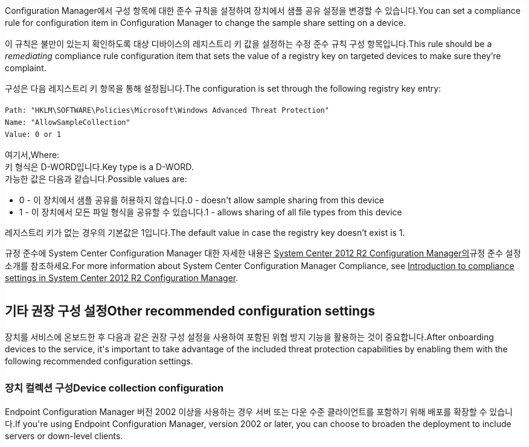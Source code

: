 <span data-ttu-id="a0300-152">Configuration Manager에서 구성 항목에 대한 준수 규칙을 설정하여 장치에서 샘플 공유 설정을 변경할 수 있습니다.</span><span class="sxs-lookup"><span data-stu-id="a0300-152">You can set a compliance rule for configuration item in Configuration Manager to change the sample share setting on a device.</span></span>

<span data-ttu-id="a0300-153">이 규칙은  불만이 있는지 확인하도록 대상 디바이스의 레지스트리 키 값을 설정하는 수정 준수 규칙 구성 항목입니다.</span><span class="sxs-lookup"><span data-stu-id="a0300-153">This rule should be a *remediating* compliance rule configuration item that sets the value of a registry key on targeted devices to make sure they’re complaint.</span></span>

<span data-ttu-id="a0300-154">구성은 다음 레지스트리 키 항목을 통해 설정됩니다.</span><span class="sxs-lookup"><span data-stu-id="a0300-154">The configuration is set through the following registry key entry:</span></span>

```console
Path: "HKLM\SOFTWARE\Policies\Microsoft\Windows Advanced Threat Protection"
Name: "AllowSampleCollection"
Value: 0 or 1
```

<span data-ttu-id="a0300-155">여기서,</span><span class="sxs-lookup"><span data-stu-id="a0300-155">Where:</span></span><br>
<span data-ttu-id="a0300-156">키 형식은 D-WORD입니다.</span><span class="sxs-lookup"><span data-stu-id="a0300-156">Key type is a D-WORD.</span></span> <br>
<span data-ttu-id="a0300-157">가능한 값은 다음과 같습니다.</span><span class="sxs-lookup"><span data-stu-id="a0300-157">Possible values are:</span></span>
- <span data-ttu-id="a0300-158">0 - 이 장치에서 샘플 공유를 허용하지 않습니다.</span><span class="sxs-lookup"><span data-stu-id="a0300-158">0 - doesn't allow sample sharing  from this device</span></span>
- <span data-ttu-id="a0300-159">1 - 이 장치에서 모든 파일 형식을 공유할 수 있습니다.</span><span class="sxs-lookup"><span data-stu-id="a0300-159">1 - allows sharing of all file types from this device</span></span>

<span data-ttu-id="a0300-160">레지스트리 키가 없는 경우의 기본값은 1입니다.</span><span class="sxs-lookup"><span data-stu-id="a0300-160">The default value in case the registry key doesn’t exist is 1.</span></span>

<span data-ttu-id="a0300-161">규정 준수에 System Center Configuration Manager 대한 자세한 내용은 [System Center 2012 R2 Configuration Manager의](/previous-versions/system-center/system-center-2012-R2/gg682139\(v=technet.10\))규정 준수 설정 소개를 참조하세요.</span><span class="sxs-lookup"><span data-stu-id="a0300-161">For more information about System Center Configuration Manager Compliance, see [Introduction to compliance settings in System Center 2012 R2 Configuration Manager](/previous-versions/system-center/system-center-2012-R2/gg682139\(v=technet.10\)).</span></span>


## <a name="other-recommended-configuration-settings"></a><span data-ttu-id="a0300-162">기타 권장 구성 설정</span><span class="sxs-lookup"><span data-stu-id="a0300-162">Other recommended configuration settings</span></span>
<span data-ttu-id="a0300-163">장치를 서비스에 온보드한 후 다음과 같은 권장 구성 설정을 사용하여 포함된 위협 방지 기능을 활용하는 것이 중요합니다.</span><span class="sxs-lookup"><span data-stu-id="a0300-163">After onboarding devices to the service, it's important to take advantage of the included threat protection capabilities by enabling them with the following recommended configuration settings.</span></span>

### <a name="device-collection-configuration"></a><span data-ttu-id="a0300-164">장치 컬렉션 구성</span><span class="sxs-lookup"><span data-stu-id="a0300-164">Device collection configuration</span></span>
<span data-ttu-id="a0300-165">Endpoint Configuration Manager 버전 2002 이상을 사용하는 경우 서버 또는 다운 수준 클라이언트를 포함하기 위해 배포를 확장할 수 있습니다.</span><span class="sxs-lookup"><span data-stu-id="a0300-165">If you're using Endpoint Configuration Manager, version 2002 or later, you can choose to broaden the deployment to include servers or down-level clients.</span></span>
